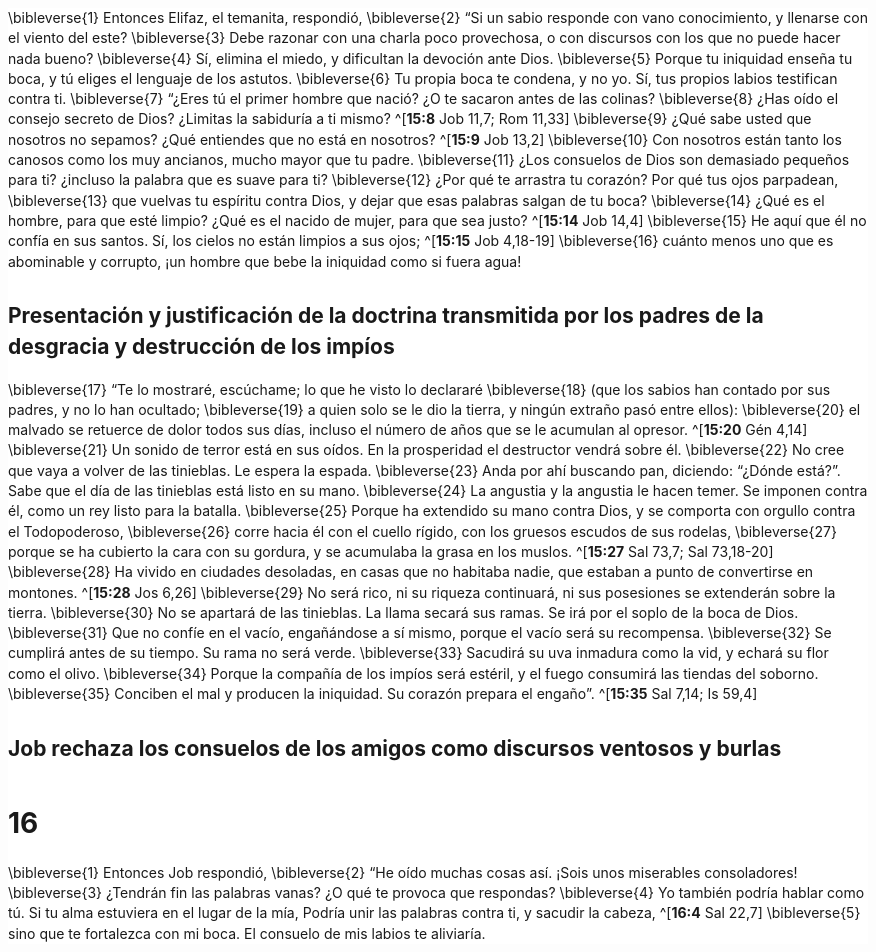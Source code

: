 \bibleverse{1} Entonces Elifaz, el temanita, respondió, \bibleverse{2} “Si un sabio responde con vano conocimiento, y llenarse con el viento del este? \bibleverse{3} Debe razonar con una charla poco provechosa, o con discursos con los que no puede hacer nada bueno? \bibleverse{4} Sí, elimina el miedo, y dificultan la devoción ante Dios. \bibleverse{5} Porque tu iniquidad enseña tu boca, y tú eliges el lenguaje de los astutos. \bibleverse{6} Tu propia boca te condena, y no yo. Sí, tus propios labios testifican contra ti. \bibleverse{7} “¿Eres tú el primer hombre que nació? ¿O te sacaron antes de las colinas? \bibleverse{8} ¿Has oído el consejo secreto de Dios? ¿Limitas la sabiduría a ti mismo? ^[**15:8** Job 11,7; Rom 11,33] \bibleverse{9} ¿Qué sabe usted que nosotros no sepamos? ¿Qué entiendes que no está en nosotros? ^[**15:9** Job 13,2] \bibleverse{10} Con nosotros están tanto los canosos como los muy ancianos, mucho mayor que tu padre. \bibleverse{11} ¿Los consuelos de Dios son demasiado pequeños para ti? ¿incluso la palabra que es suave para ti? \bibleverse{12} ¿Por qué te arrastra tu corazón? Por qué tus ojos parpadean, \bibleverse{13} que vuelvas tu espíritu contra Dios, y dejar que esas palabras salgan de tu boca? \bibleverse{14} ¿Qué es el hombre, para que esté limpio? ¿Qué es el nacido de mujer, para que sea justo? ^[**15:14** Job 14,4] \bibleverse{15} He aquí que él no confía en sus santos. Sí, los cielos no están limpios a sus ojos; ^[**15:15** Job 4,18-19] \bibleverse{16} cuánto menos uno que es abominable y corrupto, ¡un hombre que bebe la iniquidad como si fuera agua!

## Presentación y justificación de la doctrina transmitida por los padres de la desgracia y destrucción de los impíos
\bibleverse{17} “Te lo mostraré, escúchame; lo que he visto lo declararé \bibleverse{18} (que los sabios han contado por sus padres, y no lo han ocultado; \bibleverse{19} a quien solo se le dio la tierra, y ningún extraño pasó entre ellos): \bibleverse{20} el malvado se retuerce de dolor todos sus días, incluso el número de años que se le acumulan al opresor. ^[**15:20** Gén 4,14] \bibleverse{21} Un sonido de terror está en sus oídos. En la prosperidad el destructor vendrá sobre él. \bibleverse{22} No cree que vaya a volver de las tinieblas. Le espera la espada. \bibleverse{23} Anda por ahí buscando pan, diciendo: “¿Dónde está?”. Sabe que el día de las tinieblas está listo en su mano. \bibleverse{24} La angustia y la angustia le hacen temer. Se imponen contra él, como un rey listo para la batalla. \bibleverse{25} Porque ha extendido su mano contra Dios, y se comporta con orgullo contra el Todopoderoso, \bibleverse{26} corre hacia él con el cuello rígido, con los gruesos escudos de sus rodelas, \bibleverse{27} porque se ha cubierto la cara con su gordura, y se acumulaba la grasa en los muslos. ^[**15:27** Sal 73,7; Sal 73,18-20] \bibleverse{28} Ha vivido en ciudades desoladas, en casas que no habitaba nadie, que estaban a punto de convertirse en montones. ^[**15:28** Jos 6,26] \bibleverse{29} No será rico, ni su riqueza continuará, ni sus posesiones se extenderán sobre la tierra. \bibleverse{30} No se apartará de las tinieblas. La llama secará sus ramas. Se irá por el soplo de la boca de Dios. \bibleverse{31} Que no confíe en el vacío, engañándose a sí mismo, porque el vacío será su recompensa. \bibleverse{32} Se cumplirá antes de su tiempo. Su rama no será verde. \bibleverse{33} Sacudirá su uva inmadura como la vid, y echará su flor como el olivo. \bibleverse{34} Porque la compañía de los impíos será estéril, y el fuego consumirá las tiendas del soborno. \bibleverse{35} Conciben el mal y producen la iniquidad. Su corazón prepara el engaño”. ^[**15:35** Sal 7,14; Is 59,4]

## Job rechaza los consuelos de los amigos como discursos ventosos y burlas
# 16
\bibleverse{1} Entonces Job respondió, \bibleverse{2} “He oído muchas cosas así. ¡Sois unos miserables consoladores! \bibleverse{3} ¿Tendrán fin las palabras vanas? ¿O qué te provoca que respondas? \bibleverse{4} Yo también podría hablar como tú. Si tu alma estuviera en el lugar de la mía, Podría unir las palabras contra ti, y sacudir la cabeza, ^[**16:4** Sal 22,7] \bibleverse{5} sino que te fortalezca con mi boca. El consuelo de mis labios te aliviaría.
